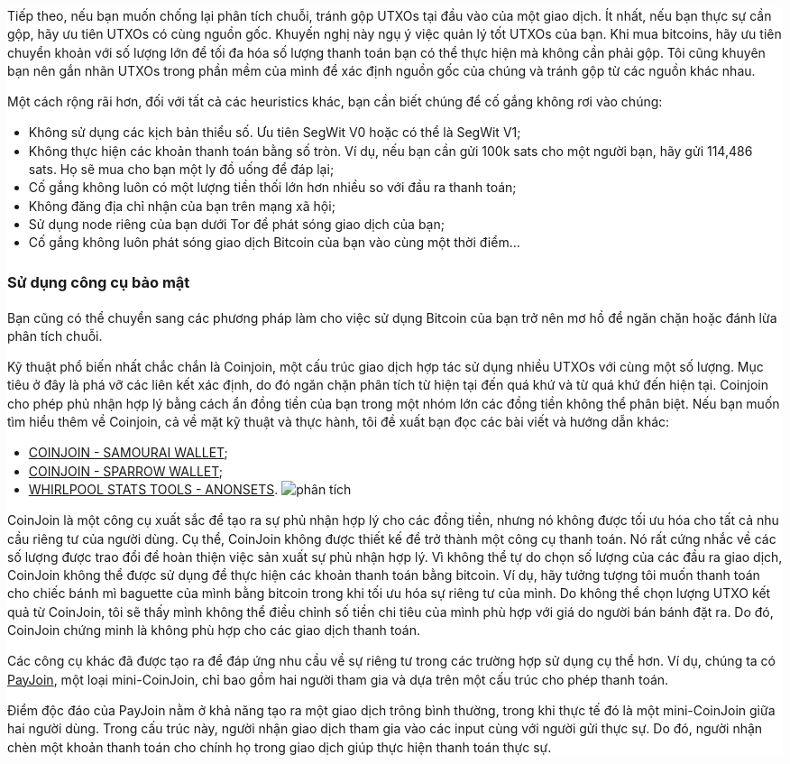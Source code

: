 Tiếp theo, nếu bạn muốn chống lại phân tích chuỗi, tránh gộp UTXOs tại đầu vào của một giao dịch. Ít nhất, nếu bạn thực sự cần gộp, hãy ưu tiên UTXOs có cùng nguồn gốc. Khuyến nghị này ngụ ý việc quản lý tốt UTXOs của bạn. Khi mua bitcoins, hãy ưu tiên chuyển khoản với số lượng lớn để tối đa hóa số lượng thanh toán bạn có thể thực hiện mà không cần phải gộp. Tôi cũng khuyên bạn nên gắn nhãn UTXOs trong phần mềm của mình để xác định nguồn gốc của chúng và tránh gộp từ các nguồn khác nhau.

Một cách rộng rãi hơn, đối với tất cả các heuristics khác, bạn cần biết chúng để cố gắng không rơi vào chúng:
- Không sử dụng các kịch bản thiểu số. Ưu tiên SegWit V0 hoặc có thể là SegWit V1;
- Không thực hiện các khoản thanh toán bằng số tròn. Ví dụ, nếu bạn cần gửi 100k sats cho một người bạn, hãy gửi 114,486 sats. Họ sẽ mua cho bạn một ly đồ uống để đáp lại;
- Cố gắng không luôn có một lượng tiền thối lớn hơn nhiều so với đầu ra thanh toán;
- Không đăng địa chỉ nhận của bạn trên mạng xã hội;
- Sử dụng node riêng của bạn dưới Tor để phát sóng giao dịch của bạn;
- Cố gắng không luôn phát sóng giao dịch Bitcoin của bạn vào cùng một thời điểm…

### Sử dụng công cụ bảo mật
Bạn cũng có thể chuyển sang các phương pháp làm cho việc sử dụng Bitcoin của bạn trở nên mơ hồ để ngăn chặn hoặc đánh lừa phân tích chuỗi.

Kỹ thuật phổ biến nhất chắc chắn là Coinjoin, một cấu trúc giao dịch hợp tác sử dụng nhiều UTXOs với cùng một số lượng. Mục tiêu ở đây là phá vỡ các liên kết xác định, do đó ngăn chặn phân tích từ hiện tại đến quá khứ và từ quá khứ đến hiện tại. Coinjoin cho phép phủ nhận hợp lý bằng cách ẩn đồng tiền của bạn trong một nhóm lớn các đồng tiền không thể phân biệt. Nếu bạn muốn tìm hiểu thêm về Coinjoin, cả về mặt kỹ thuật và thực hành, tôi đề xuất bạn đọc các bài viết và hướng dẫn khác:
- [COINJOIN - SAMOURAI WALLET](https://planb.network/tutorials/privacy/on-chain/coinjoin-samourai-wallet-e566803d-ab3f-4d98-9136-5462009262ef);
- [COINJOIN - SPARROW WALLET](https://planb.network/tutorials/privacy/on-chain/coinjoin-sparrow-wallet-84def86d-faf5-4589-807a-83be60720c8b);
- [WHIRLPOOL STATS TOOLS - ANONSETS](https://planb.network/tutorials/privacy/analysis/wst-anonsets-0354b793-c301-48af-af75-f87569756375).
![phân tích](assets/en/13.webp)

CoinJoin là một công cụ xuất sắc để tạo ra sự phủ nhận hợp lý cho các đồng tiền, nhưng nó không được tối ưu hóa cho tất cả nhu cầu riêng tư của người dùng. Cụ thể, CoinJoin không được thiết kế để trở thành một công cụ thanh toán. Nó rất cứng nhắc về các số lượng được trao đổi để hoàn thiện việc sản xuất sự phủ nhận hợp lý. Vì không thể tự do chọn số lượng của các đầu ra giao dịch, CoinJoin không thể được sử dụng để thực hiện các khoản thanh toán bằng bitcoin.
Ví dụ, hãy tưởng tượng tôi muốn thanh toán cho chiếc bánh mì baguette của mình bằng bitcoin trong khi tối ưu hóa sự riêng tư của mình. Do không thể chọn lượng UTXO kết quả từ CoinJoin, tôi sẽ thấy mình không thể điều chỉnh số tiền chi tiêu của mình phù hợp với giá do người bán bánh đặt ra. Do đó, CoinJoin chứng minh là không phù hợp cho các giao dịch thanh toán.

Các công cụ khác đã được tạo ra để đáp ứng nhu cầu về sự riêng tư trong các trường hợp sử dụng cụ thể hơn. Ví dụ, chúng ta có [PayJoin](https://planb.network/tutorials/privacy/on-chain/payjoin-848b6a23-deb2-4c5f-a27e-93e2f842140f), một loại mini-CoinJoin, chỉ bao gồm hai người tham gia và dựa trên một cấu trúc cho phép thanh toán.

Điểm độc đáo của PayJoin nằm ở khả năng tạo ra một giao dịch trông bình thường, trong khi thực tế đó là một mini-CoinJoin giữa hai người dùng. Trong cấu trúc này, người nhận giao dịch tham gia vào các input cùng với người gửi thực sự. Do đó, người nhận chèn một khoản thanh toán cho chính họ trong giao dịch giúp thực hiện thanh toán thực sự.
